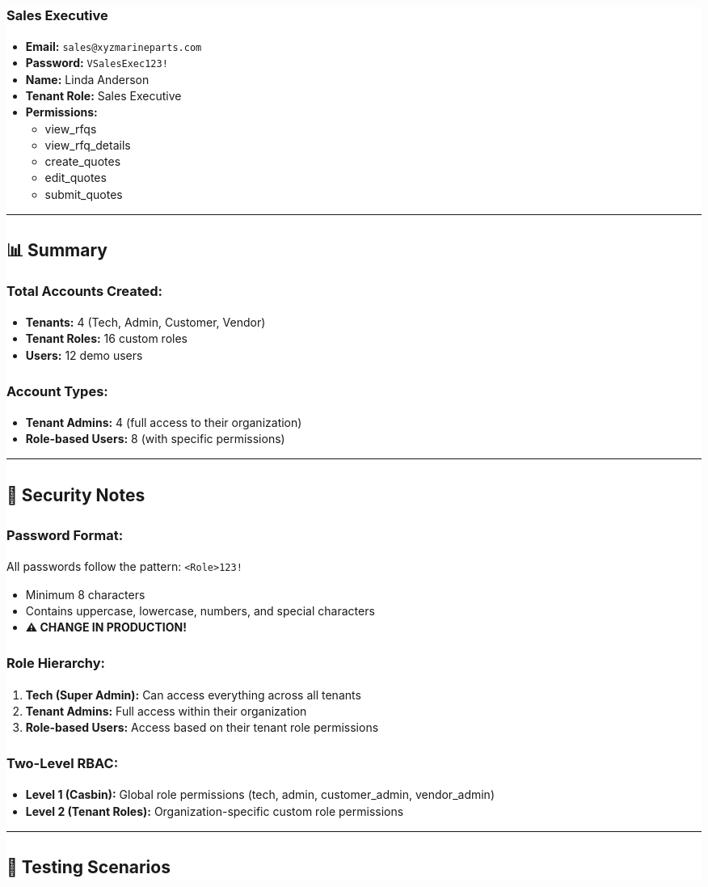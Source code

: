 ### Sales Executive
- **Email:** `sales@xyzmarineparts.com`
- **Password:** `VSalesExec123!`
- **Name:** Linda Anderson
- **Tenant Role:** Sales Executive
- **Permissions:**
  - view_rfqs
  - view_rfq_details
  - create_quotes
  - edit_quotes
  - submit_quotes

---

## 📊 Summary

### Total Accounts Created:
- **Tenants:** 4 (Tech, Admin, Customer, Vendor)
- **Tenant Roles:** 16 custom roles
- **Users:** 12 demo users

### Account Types:
- **Tenant Admins:** 4 (full access to their organization)
- **Role-based Users:** 8 (with specific permissions)

---

## 🔐 Security Notes

### Password Format:
All passwords follow the pattern: `<Role>123!`
- Minimum 8 characters
- Contains uppercase, lowercase, numbers, and special characters
- **⚠️ CHANGE IN PRODUCTION!**

### Role Hierarchy:
1. **Tech (Super Admin):** Can access everything across all tenants
2. **Tenant Admins:** Full access within their organization
3. **Role-based Users:** Access based on their tenant role permissions

### Two-Level RBAC:
- **Level 1 (Casbin):** Global role permissions (tech, admin, customer_admin, vendor_admin)
- **Level 2 (Tenant Roles):** Organization-specific custom role permissions

---

## 🧪 Testing Scenarios
